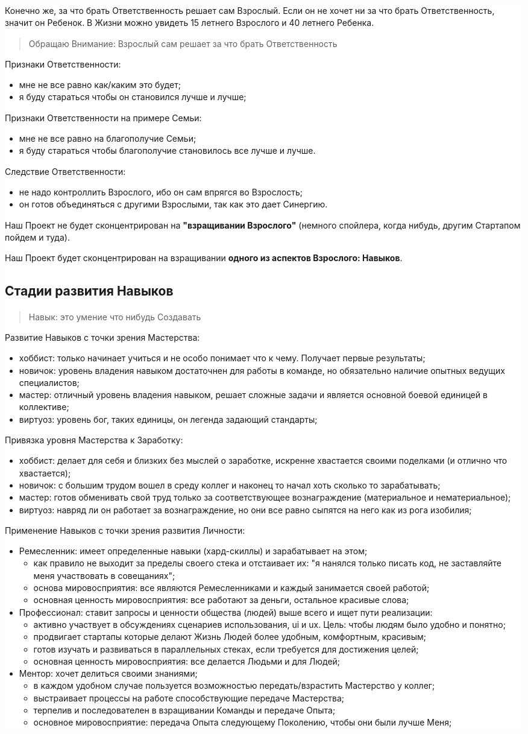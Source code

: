 Конечно же, за что брать Ответственность решает сам Взрослый. Если он не хочет ни за что брать Ответственность, значит он Ребенок. В Жизни можно увидеть 15 летнего Взрослого и 40 летнего Ребенка.

> Обращаю Внимание: Взрослый сам решает за что брать Ответственность

Признаки Ответственности:
- мне не все равно как/каким это будет;
- я буду стараться чтобы он становился лучше и лучше;

Признаки Ответственности на примере Семьи:
- мне не все равно на благополучие Семьи;
- я буду стараться чтобы благополучие становилось все лучше и лучше.

Следствие Ответственности:
- не надо контроллить Взрослого, ибо он сам впрягся во Взрослость;
- он готов объединяться с другими Взрослыми, так как это дает Синергию.

Наш Проект не будет сконцентрирован на **"взращивании Взрослого"** (немного спойлера, когда нибудь, другим Стартапом пойдем и туда).

Наш Проект будет сконцентрирован на взращивании **одного из аспектов Взрослого: Навыков**.

## Стадии развития Навыков

> Навык: это умение что нибудь Создавать

Развитие Навыков с точки зрения Мастерства:
- хоббист: только начинает учиться и не особо понимает что к чему. Получает первые результаты;
- новичок: уровень владения навыком достаточнен для работы в команде, но обязательно наличие опытных ведущих специалистов;
- мастер: отличный уровень владения навыком, решает сложные задачи и является основной боевой единицей в коллективе;
- виртуоз: уровень бог, таких единицы, он легенда задающий стандарты;

Привязка уровня Мастерства к Заработку:
- хоббист: делает для себя и близких без мыслей о заработке, искренне хвастается своими поделками (и отлично что хвастается);
- новичок: с большим трудом вошел в среду коллег и наконец то начал хоть сколько то зарабатывать;
- мастер: готов обменивать свой труд только за соответствующее вознаграждение (материальное и нематериальное);
- виртуоз: навряд ли он работает за вознаграждение, но они все равно сыпятся на него как из рога изобилия;

Применение Навыков с точки зрения развития Личности:
- Ремесленник: имеет определенные навыки (хард-скиллы) и зарабатывает на этом;
    - как правило не выходит за пределы своего стека и отстаивает их: "я нанялся только писать код, не заставляйте меня участвовать в совещаниях";
    - основа мировосприятия: все являются Ремесленниками и каждый занимается своей работой;
    - основная ценность мировосприятия: все работают за деньги, остальное красивые слова;
- Профессионал: ставит запросы и ценности общества (людей) выше всего и ищет пути реализации:
    - активно участвует в обсуждениях сценариев использования, ui и ux. Цель: чтобы людям было удобно и понятно;
    - продвигает стартапы которые делают Жизнь Людей более удобным, комфортным, красивым;
    - готов изучать и развиваться в параллельных стеках, если требуется для достижения целей;
    - основная ценность мировосприятия: все делается Людьми и для Людей;
- Ментор: хочет делиться своими знаниями;
    - в каждом удобном случае пользуется возможностью передать/взрастить Мастерство у коллег;
    - выстраивает процессы на работе способствующие передаче Мастерства;
    - терпелив и последователен в взращивании Команды и передаче Опыта;
    - основное мировосприятие: передача Опыта следующему Поколению, чтобы они были лучше Меня;
